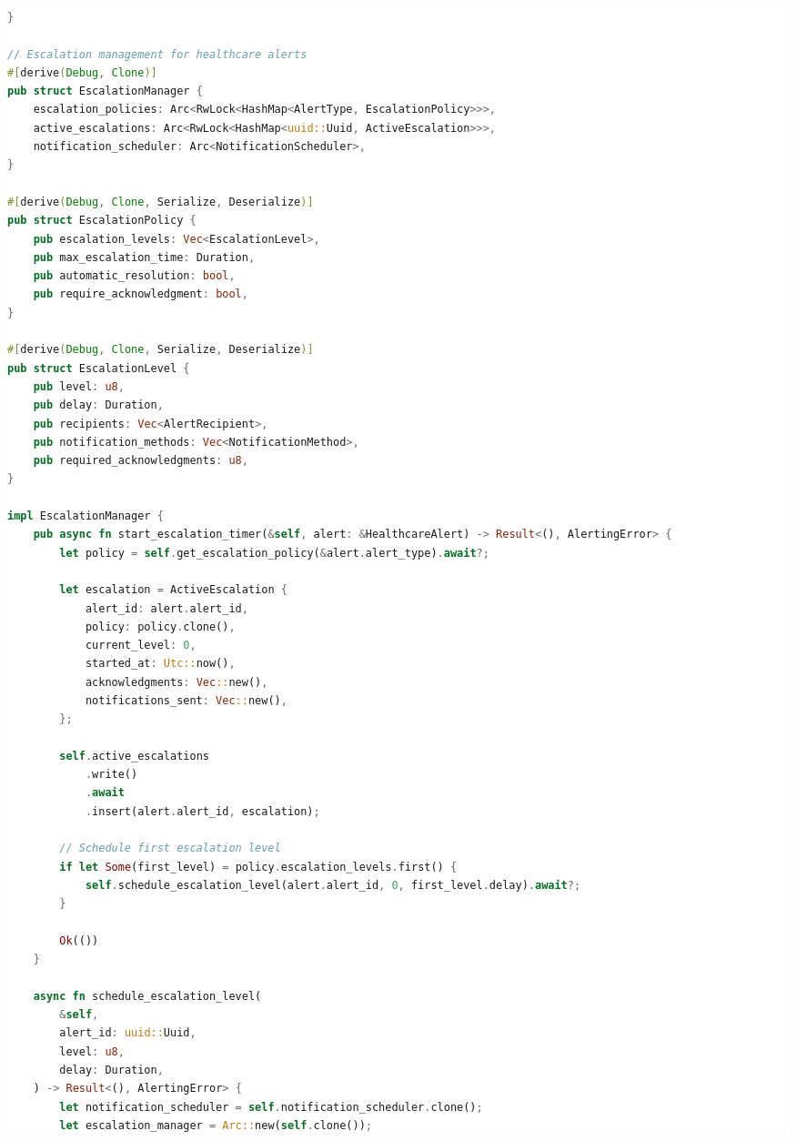 ```rust
}

// Escalation management for healthcare alerts
#[derive(Debug, Clone)]
pub struct EscalationManager {
    escalation_policies: Arc<RwLock<HashMap<AlertType, EscalationPolicy>>>,
    active_escalations: Arc<RwLock<HashMap<uuid::Uuid, ActiveEscalation>>>,
    notification_scheduler: Arc<NotificationScheduler>,
}

#[derive(Debug, Clone, Serialize, Deserialize)]
pub struct EscalationPolicy {
    pub escalation_levels: Vec<EscalationLevel>,
    pub max_escalation_time: Duration,
    pub automatic_resolution: bool,
    pub require_acknowledgment: bool,
}

#[derive(Debug, Clone, Serialize, Deserialize)]
pub struct EscalationLevel {
    pub level: u8,
    pub delay: Duration,
    pub recipients: Vec<AlertRecipient>,
    pub notification_methods: Vec<NotificationMethod>,
    pub required_acknowledgments: u8,
}

impl EscalationManager {
    pub async fn start_escalation_timer(&self, alert: &HealthcareAlert) -> Result<(), AlertingError> {
        let policy = self.get_escalation_policy(&alert.alert_type).await?;
        
        let escalation = ActiveEscalation {
            alert_id: alert.alert_id,
            policy: policy.clone(),
            current_level: 0,
            started_at: Utc::now(),
            acknowledgments: Vec::new(),
            notifications_sent: Vec::new(),
        };

        self.active_escalations
            .write()
            .await
            .insert(alert.alert_id, escalation);

        // Schedule first escalation level
        if let Some(first_level) = policy.escalation_levels.first() {
            self.schedule_escalation_level(alert.alert_id, 0, first_level.delay).await?;
        }

        Ok(())
    }

    async fn schedule_escalation_level(
        &self,
        alert_id: uuid::Uuid,
        level: u8,
        delay: Duration,
    ) -> Result<(), AlertingError> {
        let notification_scheduler = self.notification_scheduler.clone();
        let escalation_manager = Arc::new(self.clone());

```